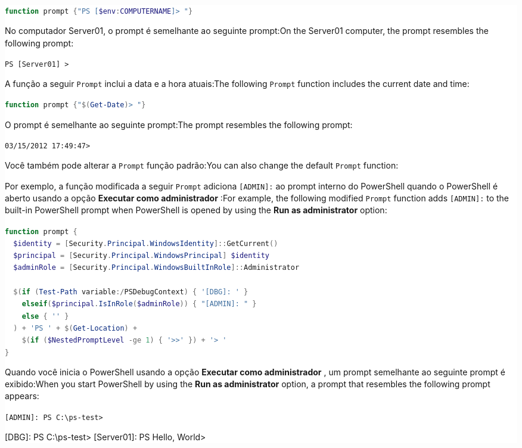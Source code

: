 ```powershell
function prompt {"PS [$env:COMPUTERNAME]> "}
```

<span data-ttu-id="2de8b-155">No computador Server01, o prompt é semelhante ao seguinte prompt:</span><span class="sxs-lookup"><span data-stu-id="2de8b-155">On the Server01 computer, the prompt resembles the following prompt:</span></span>

```Output
PS [Server01] >
```

<span data-ttu-id="2de8b-156">A função a seguir `Prompt` inclui a data e a hora atuais:</span><span class="sxs-lookup"><span data-stu-id="2de8b-156">The following `Prompt` function includes the current date and time:</span></span>

```powershell
function prompt {"$(Get-Date)> "}
```

<span data-ttu-id="2de8b-157">O prompt é semelhante ao seguinte prompt:</span><span class="sxs-lookup"><span data-stu-id="2de8b-157">The prompt resembles the following prompt:</span></span>

```Output
03/15/2012 17:49:47>
```

<span data-ttu-id="2de8b-158">Você também pode alterar a `Prompt` função padrão:</span><span class="sxs-lookup"><span data-stu-id="2de8b-158">You can also change the default `Prompt` function:</span></span>

<span data-ttu-id="2de8b-159">Por exemplo, a função modificada a seguir `Prompt` adiciona `[ADMIN]:` ao prompt interno do PowerShell quando o PowerShell é aberto usando a opção **Executar como administrador** :</span><span class="sxs-lookup"><span data-stu-id="2de8b-159">For example, the following modified `Prompt` function adds `[ADMIN]:` to the built-in PowerShell prompt when PowerShell is opened by using the **Run as administrator** option:</span></span>

```powershell
function prompt {
  $identity = [Security.Principal.WindowsIdentity]::GetCurrent()
  $principal = [Security.Principal.WindowsPrincipal] $identity
  $adminRole = [Security.Principal.WindowsBuiltInRole]::Administrator

  $(if (Test-Path variable:/PSDebugContext) { '[DBG]: ' }
    elseif($principal.IsInRole($adminRole)) { "[ADMIN]: " }
    else { '' }
  ) + 'PS ' + $(Get-Location) +
    $(if ($NestedPromptLevel -ge 1) { '>>' }) + '> '
}
```

<span data-ttu-id="2de8b-160">Quando você inicia o PowerShell usando a opção **Executar como administrador** , um prompt semelhante ao seguinte prompt é exibido:</span><span class="sxs-lookup"><span data-stu-id="2de8b-160">When you start PowerShell by using the **Run as administrator** option, a prompt that resembles the following prompt appears:</span></span>

```Output
[ADMIN]: PS C:\ps-test>
```


[DBG]: PS C:\ps-test>
[Server01]: PS Hello, World>